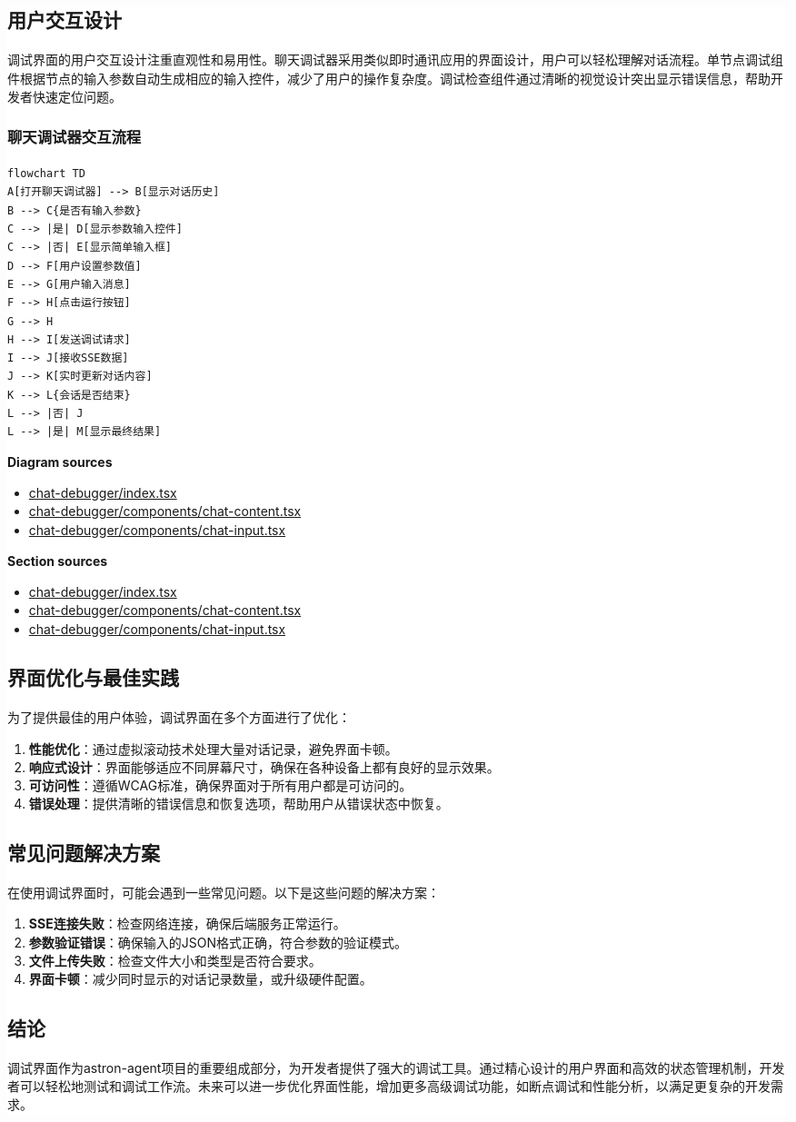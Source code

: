 ## 用户交互设计
调试界面的用户交互设计注重直观性和易用性。聊天调试器采用类似即时通讯应用的界面设计，用户可以轻松理解对话流程。单节点调试组件根据节点的输入参数自动生成相应的输入控件，减少了用户的操作复杂度。调试检查组件通过清晰的视觉设计突出显示错误信息，帮助开发者快速定位问题。

### 聊天调试器交互流程
```mermaid
flowchart TD
A[打开聊天调试器] --> B[显示对话历史]
B --> C{是否有输入参数}
C --> |是| D[显示参数输入控件]
C --> |否| E[显示简单输入框]
D --> F[用户设置参数值]
E --> G[用户输入消息]
F --> H[点击运行按钮]
G --> H
H --> I[发送调试请求]
I --> J[接收SSE数据]
J --> K[实时更新对话内容]
K --> L{会话是否结束}
L --> |否| J
L --> |是| M[显示最终结果]
```

**Diagram sources**
- [chat-debugger/index.tsx](file://console/frontend/src/components/workflow/drawer/chat-debugger/index.tsx)
- [chat-debugger/components/chat-content.tsx](file://console/frontend/src/components/workflow/drawer/chat-debugger/components/chat-content.tsx)
- [chat-debugger/components/chat-input.tsx](file://console/frontend/src/components/workflow/drawer/chat-debugger/components/chat-input.tsx)

**Section sources**
- [chat-debugger/index.tsx](file://console/frontend/src/components/workflow/drawer/chat-debugger/index.tsx)
- [chat-debugger/components/chat-content.tsx](file://console/frontend/src/components/workflow/drawer/chat-debugger/components/chat-content.tsx)
- [chat-debugger/components/chat-input.tsx](file://console/frontend/src/components/workflow/drawer/chat-debugger/components/chat-input.tsx)

## 界面优化与最佳实践
为了提供最佳的用户体验，调试界面在多个方面进行了优化：

1. **性能优化**：通过虚拟滚动技术处理大量对话记录，避免界面卡顿。
2. **响应式设计**：界面能够适应不同屏幕尺寸，确保在各种设备上都有良好的显示效果。
3. **可访问性**：遵循WCAG标准，确保界面对于所有用户都是可访问的。
4. **错误处理**：提供清晰的错误信息和恢复选项，帮助用户从错误状态中恢复。

## 常见问题解决方案
在使用调试界面时，可能会遇到一些常见问题。以下是这些问题的解决方案：

1. **SSE连接失败**：检查网络连接，确保后端服务正常运行。
2. **参数验证错误**：确保输入的JSON格式正确，符合参数的验证模式。
3. **文件上传失败**：检查文件大小和类型是否符合要求。
4. **界面卡顿**：减少同时显示的对话记录数量，或升级硬件配置。

## 结论
调试界面作为astron-agent项目的重要组成部分，为开发者提供了强大的调试工具。通过精心设计的用户界面和高效的状态管理机制，开发者可以轻松地测试和调试工作流。未来可以进一步优化界面性能，增加更多高级调试功能，如断点调试和性能分析，以满足更复杂的开发需求。